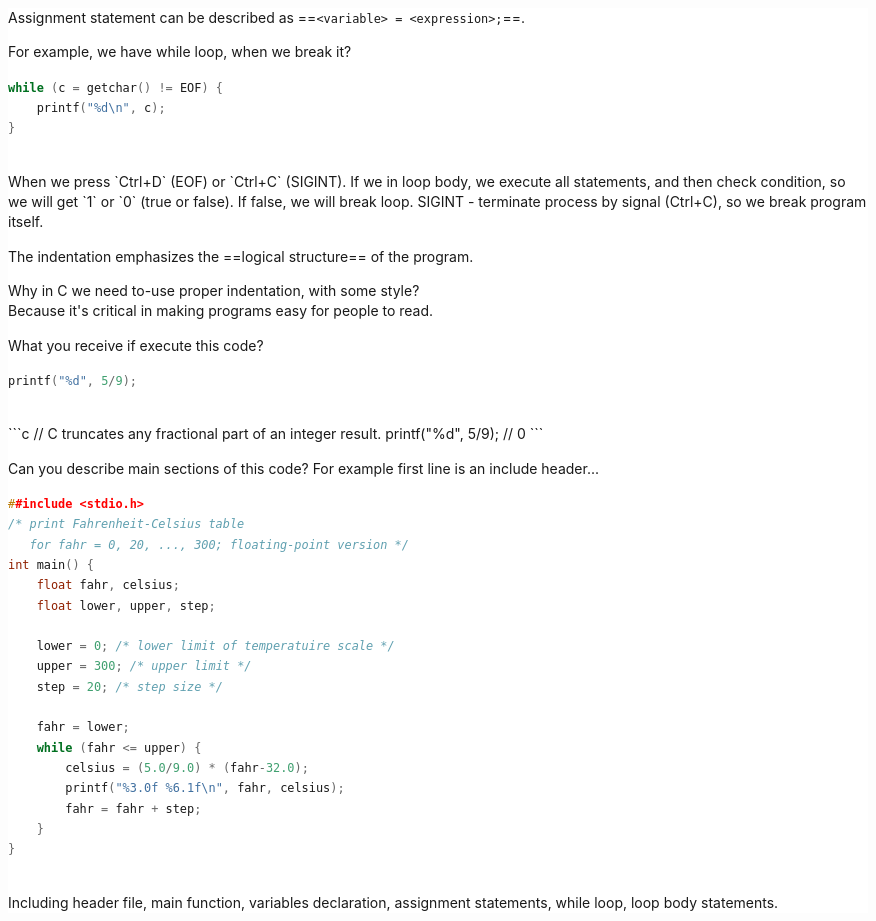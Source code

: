 Assignment statement can be described as ==`<variable> = <expression>;`==.

For example, we have while loop, when we break it?
```c
while (c = getchar() != EOF) {
    printf("%d\n", c);
}
```
<br class="f">
When we press `Ctrl+D` (EOF) or `Ctrl+C` (SIGINT).
If we in loop body, we execute all statements, and then check condition, so we
will get `1` or `0` (true or false). If false, we will break loop.
SIGINT - terminate process by signal (Ctrl+C), so we break program itself.


The indentation emphasizes the ==logical structure== of the program.

Why in C we need to-use proper indentation, with some style?
<br class="f">
Because it's critical in making programs easy for people to read.

What you receive if execute this code?
```c
printf("%d", 5/9);
```
<br class="f">
```c
// C truncates any fractional part of an integer result.
printf("%d", 5/9); // 0
```


Can you describe main sections of this code? For example first line is an
include header...
```c
##include <stdio.h>
/* print Fahrenheit-Celsius table
   for fahr = 0, 20, ..., 300; floating-point version */
int main() {
    float fahr, celsius;
    float lower, upper, step;

    lower = 0; /* lower limit of temperatuire scale */
    upper = 300; /* upper limit */
    step = 20; /* step size */

    fahr = lower;
    while (fahr <= upper) {
        celsius = (5.0/9.0) * (fahr-32.0);
        printf("%3.0f %6.1f\n", fahr, celsius);
        fahr = fahr + step;
    }
}
```
<br class="f">
Including header file, main function, variables declaration, assignment
statements, while loop, loop body statements.
